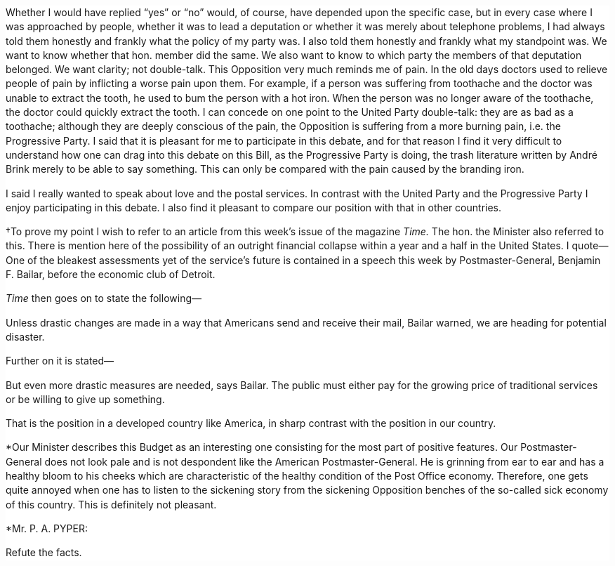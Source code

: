 <p>Whether I would have replied &#x201C;yes&#x201D; or &#x201C;no&#x201D; would, of course, have depended upon the specific case, but in every case where I was approached by people, whether it was to lead a deputation or whether it was merely about telephone problems, I had always told them honestly and frankly what the policy of my party was. I also told them honestly and frankly what my standpoint was. We want to know whether that hon. member did the same. We also want to know to which party the members of that deputation belonged. We want clarity; not double-talk. This Opposition very much reminds me of pain. In the old days doctors used to relieve people of pain by inflicting a worse pain upon them. For example, if a person was suffering from toothache and the doctor was unable to extract the tooth, he used to bum the person with a hot iron. When the person was no longer aware of the toothache, the doctor could quickly extract the tooth. I can concede on one point to the United Party double-talk: they are as bad as a toothache; although they are deeply conscious of the pain, the Opposition is suffering from a more burning pain, i.e. the Progressive Party. I said that it is pleasant for me to participate in this debate, and for that reason I find it very difficult to understand how one can drag into this debate on this Bill, as the Progressive Party is doing, the trash literature written by Andr&#x00E9; Brink merely to be able to say something. This can only be compared with the pain caused by the branding iron.</p>

<p>I said I really wanted to speak about love and the postal services. In contrast with the United Party and the Progressive Party I enjoy participating in this debate. I also find it pleasant to compare our position with that in other countries.</p>

<p>&#x2020;To prove my point I wish to refer to an article from this week&#x2019;s issue of the magazine <i>Time.</i> The hon. the Minister also referred to this. There is mention here of the possibility of an outright financial collapse within a year and a half in the United States. I quote&#x2014; <span class="col_3535-3536" refersTo="page_0450"/>One of the bleakest assessments yet of the service&#x2019;s future is contained in a speech this week by Postmaster-General, Benjamin F. Bailar, before the economic club of Detroit.</p>

<p><i>Time</i> then goes on to state the following&#x2014;</p>

<block name="quote">Unless drastic changes are made in a way that Americans send and receive their mail, Bailar warned, we are heading for potential disaster.</block>

<p>Further on it is stated&#x2014;</p>

<block name="quote">But even more drastic measures are needed, says Bailar. The public must either pay for the growing price of traditional services or be willing to give up something.</block>

<p>That is the position in a developed country like America, in sharp contrast with the position in our country.</p>

<p>*Our Minister describes this Budget as an interesting one consisting for the most part of positive features. Our Postmaster-General does not look pale and is not despondent like the American Postmaster-General. He is grinning from ear to ear and has a healthy bloom to his cheeks which are characteristic of the healthy condition of the Post Office economy. Therefore, one gets quite annoyed when one has to listen to the sickening story from the sickening Opposition benches of the so-called sick economy of this country. This is definitely not pleasant.</p>

</speech>

<speech by="#pyper">

<from>*Mr. <person refersTo="hansard_za">P. A. PYPER</person>:</from>

<p>Refute the facts.</p>

</speech>
